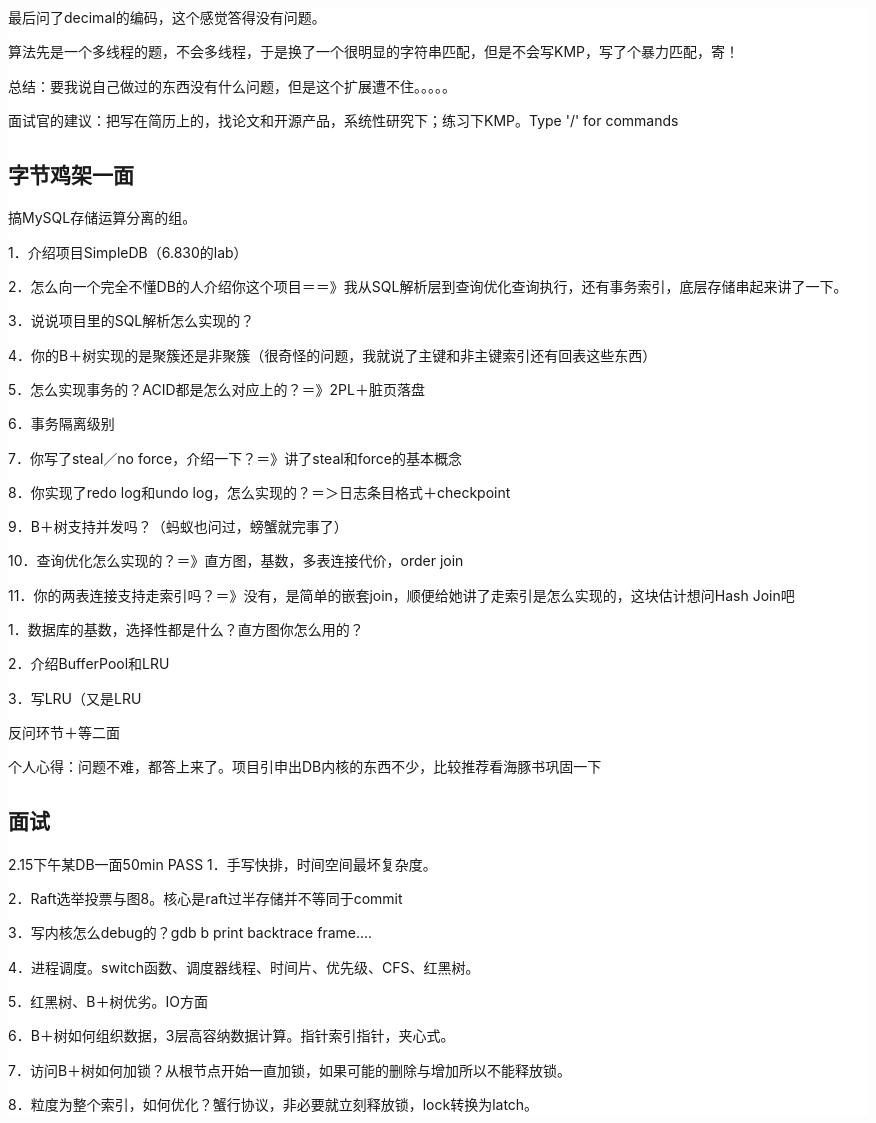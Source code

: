 最后问了decimal的编码，这个感觉答得没有问题。

算法先是一个多线程的题，不会多线程，于是换了一个很明显的字符串匹配，但是不会写KMP，写了个暴力匹配，寄！

总结：要我说自己做过的东西没有什么问题，但是这个扩展遭不住。。。。。

面试官的建议：把写在简历上的，找论文和开源产品，系统性研究下；练习下KMP。Type '/' for commands


## 字节鸡架一面

搞MySQL存储运算分离的组。

1．介绍项目SimpleDB（6.830的lab）

2．怎么向一个完全不懂DB的人介绍你这个项目＝＝》我从SQL解析层到查询优化查询执行，还有事务索引，底层存储串起来讲了一下。

3．说说项目里的SQL解析怎么实现的？

4．你的B＋树实现的是聚簇还是非聚簇（很奇怪的问题，我就说了主键和非主键索引还有回表这些东西）

5．怎么实现事务的？ACID都是怎么对应上的？＝》2PL＋脏页落盘

6．事务隔离级别

7．你写了steal／no force，介绍一下？＝》讲了steal和force的基本概念

8．你实现了redo log和undo log，怎么实现的？＝＞日志条目格式＋checkpoint

9．B＋树支持并发吗？（蚂蚁也问过，螃蟹就完事了）

10．查询优化怎么实现的？＝》直方图，基数，多表连接代价，order join

11．你的两表连接支持走索引吗？＝》没有，是简单的嵌套join，顺便给她讲了走索引是怎么实现的，这块估计想问Hash Join吧

1．数据库的基数，选择性都是什么？直方图你怎么用的？

2．介绍BufferPool和LRU

3．写LRU（又是LRU

反问环节＋等二面

个人心得：问题不难，都答上来了。项目引申出DB内核的东西不少，比较推荐看海豚书巩固一下


## 面试

2.15下午某DB一面50min PASS 1．手写快排，时间空间最坏复杂度。

2．Raft选举投票与图8。核心是raft过半存储并不等同于commit

3．写内核怎么debug的？gdb b print backtrace frame....

4．进程调度。switch函数、调度器线程、时间片、优先级、CFS、红黑树。

5．红黑树、B＋树优劣。IO方面

6．B＋树如何组织数据，3层高容纳数据计算。指针索引指针，夹心式。

7．访问B＋树如何加锁？从根节点开始一直加锁，如果可能的删除与增加所以不能释放锁。

8．粒度为整个索引，如何优化？蟹行协议，非必要就立刻释放锁，lock转换为latch。
